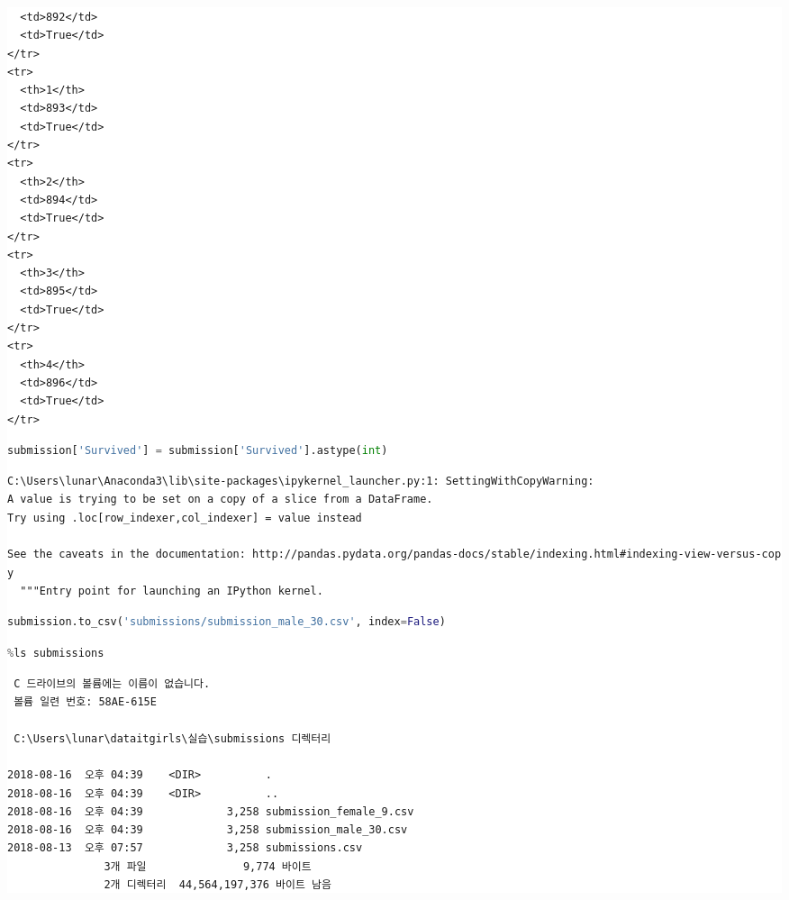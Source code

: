       <td>892</td>
      <td>True</td>
    </tr>
    <tr>
      <th>1</th>
      <td>893</td>
      <td>True</td>
    </tr>
    <tr>
      <th>2</th>
      <td>894</td>
      <td>True</td>
    </tr>
    <tr>
      <th>3</th>
      <td>895</td>
      <td>True</td>
    </tr>
    <tr>
      <th>4</th>
      <td>896</td>
      <td>True</td>
    </tr>
  </tbody>
</table>
</div>




```python
submission['Survived'] = submission['Survived'].astype(int)
```

    C:\Users\lunar\Anaconda3\lib\site-packages\ipykernel_launcher.py:1: SettingWithCopyWarning: 
    A value is trying to be set on a copy of a slice from a DataFrame.
    Try using .loc[row_indexer,col_indexer] = value instead
    
    See the caveats in the documentation: http://pandas.pydata.org/pandas-docs/stable/indexing.html#indexing-view-versus-copy
      """Entry point for launching an IPython kernel.
    


```python
submission.to_csv('submissions/submission_male_30.csv', index=False)
```


```python
%ls submissions
```

     C 드라이브의 볼륨에는 이름이 없습니다.
     볼륨 일련 번호: 58AE-615E
    
     C:\Users\lunar\dataitgirls\실습\submissions 디렉터리
    
    2018-08-16  오후 04:39    <DIR>          .
    2018-08-16  오후 04:39    <DIR>          ..
    2018-08-16  오후 04:39             3,258 submission_female_9.csv
    2018-08-16  오후 04:39             3,258 submission_male_30.csv
    2018-08-13  오후 07:57             3,258 submissions.csv
                   3개 파일               9,774 바이트
                   2개 디렉터리  44,564,197,376 바이트 남음
    